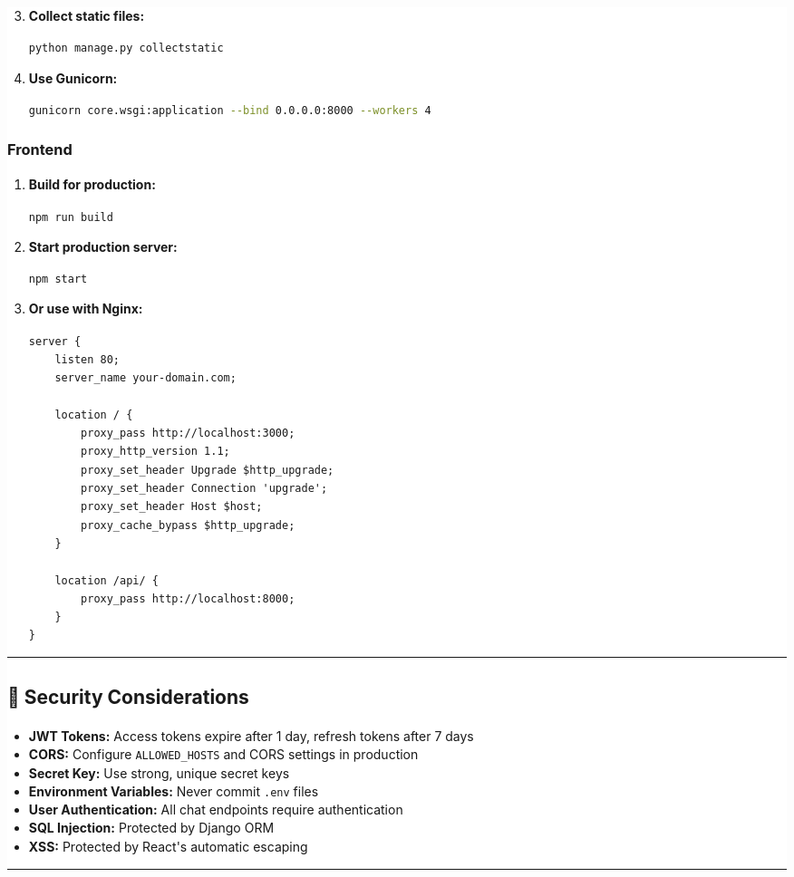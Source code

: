 3. **Collect static files:**
   ```bash
   python manage.py collectstatic
   ```

4. **Use Gunicorn:**
   ```bash
   gunicorn core.wsgi:application --bind 0.0.0.0:8000 --workers 4
   ```

### Frontend

1. **Build for production:**
   ```bash
   npm run build
   ```

2. **Start production server:**
   ```bash
   npm start
   ```

3. **Or use with Nginx:**
   ```nginx
   server {
       listen 80;
       server_name your-domain.com;
       
       location / {
           proxy_pass http://localhost:3000;
           proxy_http_version 1.1;
           proxy_set_header Upgrade $http_upgrade;
           proxy_set_header Connection 'upgrade';
           proxy_set_header Host $host;
           proxy_cache_bypass $http_upgrade;
       }
       
       location /api/ {
           proxy_pass http://localhost:8000;
       }
   }
   ```

---

## 🔐 Security Considerations

- **JWT Tokens:** Access tokens expire after 1 day, refresh tokens after 7 days
- **CORS:** Configure `ALLOWED_HOSTS` and CORS settings in production
- **Secret Key:** Use strong, unique secret keys
- **Environment Variables:** Never commit `.env` files
- **User Authentication:** All chat endpoints require authentication
- **SQL Injection:** Protected by Django ORM
- **XSS:** Protected by React's automatic escaping

---